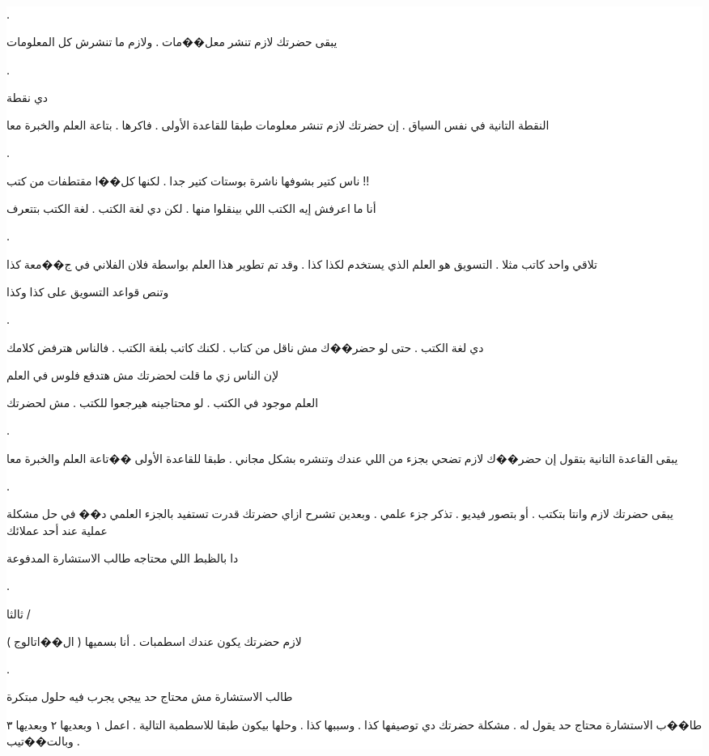 .

يبقى حضرتك لازم تنشر معل��مات . ولازم ما تنشرش كل المعلومات

.

دي نقطة

النقطة التانية في نفس السياق . إن حضرتك لازم تنشر معلومات طبقا للقاعدة
الأولى . فاكرها . بتاعة العلم والخبرة معا

.

ناس كتير بشوفها ناشرة بوستات كتير جدا . لكنها كل��ا مقتطفات من
كتب !!

أنا ما اعرفش إيه الكتب اللي بينقلوا منها . لكن دي لغة الكتب . لغة الكتب
بتتعرف

.

تلاقي واحد كاتب مثلا . التسويق هو العلم الذي يستخدم لكذا كذا . وقد تم
تطوير هذا العلم بواسطة فلان الفلاني في ج��معة كذا

وتنص قواعد التسويق على كذا وكذا

.

دي لغة الكتب . حتى لو حضر��ك مش ناقل من كتاب . لكنك كاتب بلغة الكتب .
فالناس هترفض كلامك

لإن الناس زي ما قلت لحضرتك مش هتدفع فلوس في العلم

العلم موجود في الكتب . لو محتاجينه هيرجعوا للكتب . مش
لحضرتك

.

يبقى القاعدة التانية بتقول إن حضر��ك لازم تضحي بجزء من اللي عندك وتنشره
بشكل مجاني . طبقا للقاعدة الأولى ��تاعة العلم والخبرة معا

.

يبقى حضرتك لازم وانتا بتكتب . أو بتصور فيديو . تذكر جزء علمي . وبعدين
تشىرح ازاي حضرتك قدرت تستفيد بالجزء العلمي د�� في حل مشكلة عملية عند أحد
عملائك

دا بالظبط اللي محتاجه طالب الاستشارة المدفوعة

.

ثالثا /

لازم حضرتك يكون عندك اسطمبات . أنا بسميها ( ال��اتالوج )

.

طالب الاستشارة مش محتاج حد ييجي يجرب فيه حلول مبتكرة

طا��ب الاستشارة محتاج حد يقول له . مشكلة حضرتك دي توصيفها كذا . وسببها
كذا . وحلها بيكون طبقا للاسطمبة التالية . اعمل ١ وبعديها ٢ وبعديها ٣ .
وبالت��تيب
